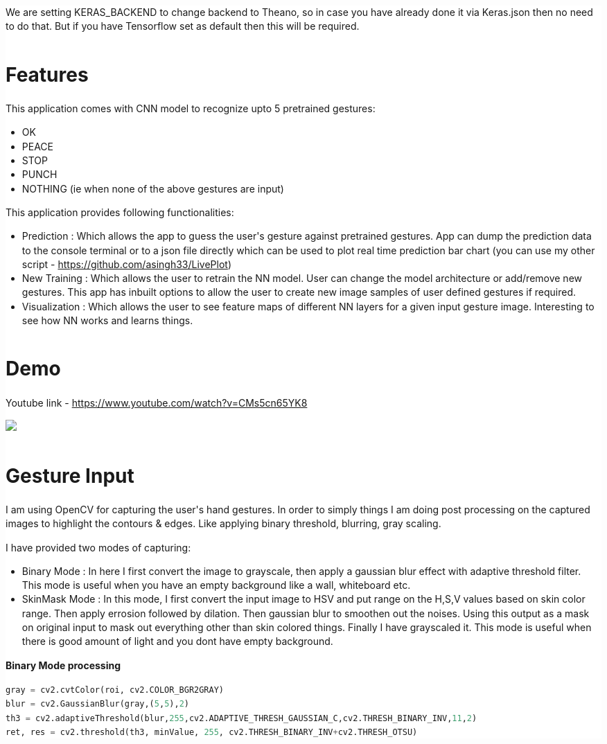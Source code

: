 We are setting KERAS_BACKEND to change backend to Theano, so in case you have already done it via Keras.json then no need to do that. But if you have Tensorflow set as default then this will be required.

# Features
This application comes with CNN model to recognize upto 5 pretrained gestures:
- OK
- PEACE
- STOP
- PUNCH
- NOTHING (ie when none of the above gestures are input)

This application provides following functionalities:
- Prediction : Which allows the app to guess the user's gesture against pretrained gestures. App can dump the prediction data to the console terminal or to a json file directly which can be used to plot real time prediction bar chart (you can use my other script - https://github.com/asingh33/LivePlot)
- New Training : Which allows the user to retrain the NN model. User can change the model architecture or add/remove new gestures. This app has inbuilt options to allow the user to create new image samples of user defined gestures if required.
- Visualization : Which allows the user to see feature maps of different NN layers for a given input gesture image. Interesting to see how NN works and learns things.


# Demo 
Youtube link - https://www.youtube.com/watch?v=CMs5cn65YK8

![](https://j.gifs.com/X6zwYm.gif)

# Gesture Input
I am using OpenCV for capturing the user's hand gestures. In order to simply things I am doing post processing on the captured images to highlight the contours & edges. Like applying binary threshold, blurring, gray scaling.

I have provided two modes of capturing:
- Binary Mode : In here I first convert the image to grayscale, then apply a gaussian blur effect with adaptive threshold filter. This mode is useful when you have an empty background like a wall, whiteboard etc.
- SkinMask Mode : In this mode, I first convert the input image to HSV and put range on the H,S,V values based on skin color range. Then apply errosion followed by dilation. Then gaussian blur to smoothen out the noises. Using this output as a mask on original input to mask out everything other than skin colored things. Finally I have grayscaled it. This mode is useful when there is good amount of light and you dont have empty background.

**Binary Mode processing**
```python
gray = cv2.cvtColor(roi, cv2.COLOR_BGR2GRAY)
blur = cv2.GaussianBlur(gray,(5,5),2)   
th3 = cv2.adaptiveThreshold(blur,255,cv2.ADAPTIVE_THRESH_GAUSSIAN_C,cv2.THRESH_BINARY_INV,11,2)
ret, res = cv2.threshold(th3, minValue, 255, cv2.THRESH_BINARY_INV+cv2.THRESH_OTSU)
```

